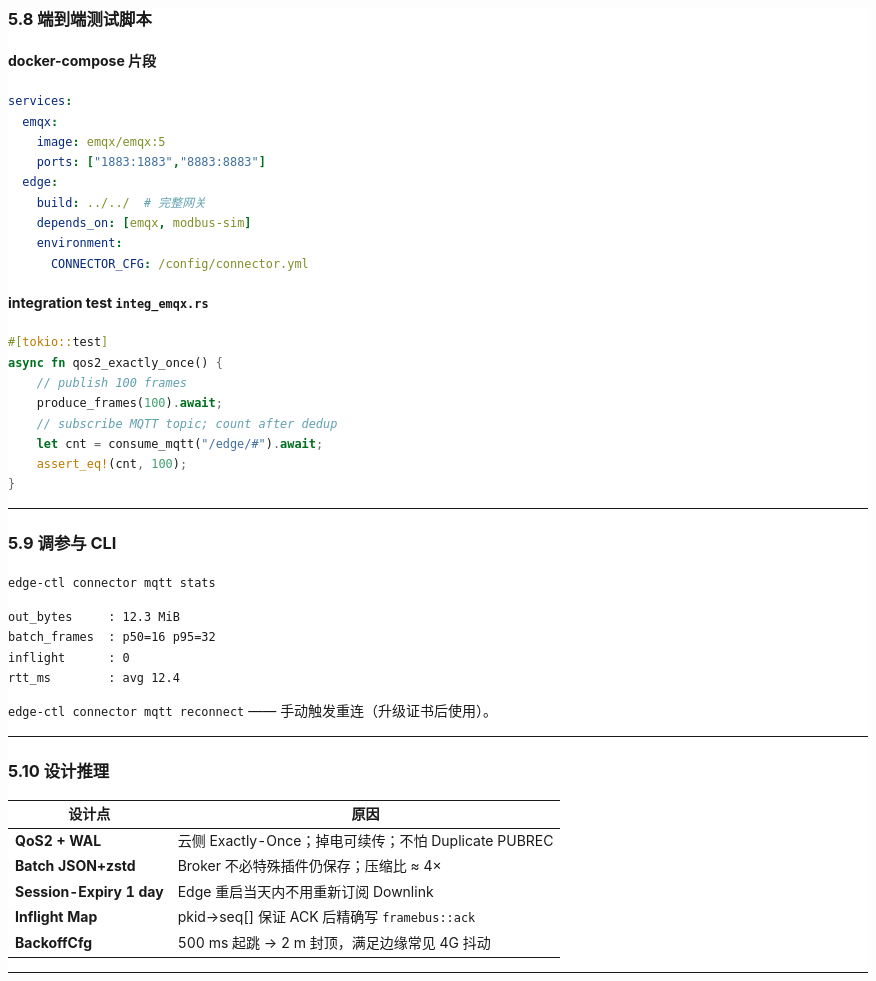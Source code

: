 ### 5.8 端到端测试脚本

#### docker-compose 片段

```yaml
services:
  emqx:
    image: emqx/emqx:5
    ports: ["1883:1883","8883:8883"]
  edge:
    build: ../../  # 完整网关
    depends_on: [emqx, modbus-sim]
    environment:
      CONNECTOR_CFG: /config/connector.yml
```

#### integration test `integ_emqx.rs`

```rust
#[tokio::test]
async fn qos2_exactly_once() {
    // publish 100 frames
    produce_frames(100).await;
    // subscribe MQTT topic; count after dedup
    let cnt = consume_mqtt("/edge/#").await;
    assert_eq!(cnt, 100);
}
```

---

### 5.9 调参与 CLI

`edge-ctl connector mqtt stats`

```
out_bytes     : 12.3 MiB
batch_frames  : p50=16 p95=32
inflight      : 0
rtt_ms        : avg 12.4
```

`edge-ctl connector mqtt reconnect` —— 手动触发重连（升级证书后使用）。

---

### 5.10 设计推理

|设计点|原因|
|---|---|
|**QoS2 + WAL**|云侧 Exactly-Once；掉电可续传；不怕 Duplicate PUBREC|
|**Batch JSON+zstd**|Broker 不必特殊插件仍保存；压缩比 ≈ 4×|
|**Session-Expiry 1 day**|Edge 重启当天内不用重新订阅 Downlink|
|**Inflight Map**|pkid→seq[] 保证 ACK 后精确写 `framebus::ack`|
|**BackoffCfg**|500 ms 起跳 → 2 m 封顶，满足边缘常见 4G 抖动|

---